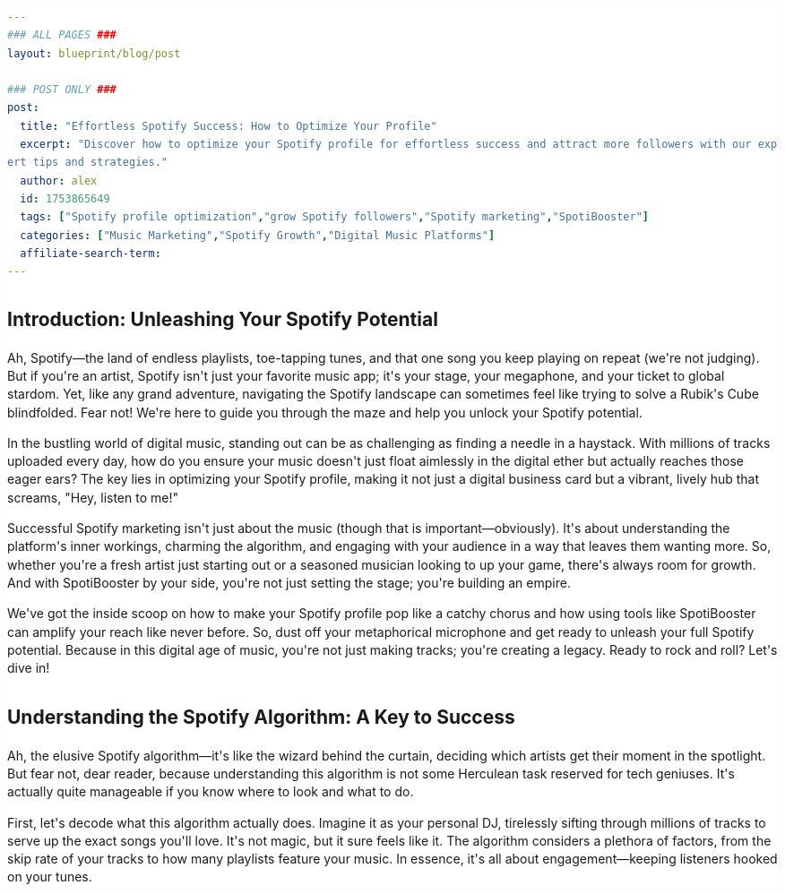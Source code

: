 ```yaml
---
### ALL PAGES ###
layout: blueprint/blog/post

### POST ONLY ###
post:
  title: "Effortless Spotify Success: How to Optimize Your Profile"
  excerpt: "Discover how to optimize your Spotify profile for effortless success and attract more followers with our expert tips and strategies."
  author: alex
  id: 1753865649
  tags: ["Spotify profile optimization","grow Spotify followers","Spotify marketing","SpotiBooster"]
  categories: ["Music Marketing","Spotify Growth","Digital Music Platforms"]
  affiliate-search-term: 
---
```


## Introduction: Unleashing Your Spotify Potential

Ah, Spotify—the land of endless playlists, toe-tapping tunes, and that one song you keep playing on repeat (we're not judging). But if you're an artist, Spotify isn't just your favorite music app; it's your stage, your megaphone, and your ticket to global stardom. Yet, like any grand adventure, navigating the Spotify landscape can sometimes feel like trying to solve a Rubik's Cube blindfolded. Fear not! We're here to guide you through the maze and help you unlock your Spotify potential.

In the bustling world of digital music, standing out can be as challenging as finding a needle in a haystack. With millions of tracks uploaded every day, how do you ensure your music doesn't just float aimlessly in the digital ether but actually reaches those eager ears? The key lies in optimizing your Spotify profile, making it not just a digital business card but a vibrant, lively hub that screams, "Hey, listen to me!"

Successful Spotify marketing isn't just about the music (though that is important—obviously). It's about understanding the platform's inner workings, charming the algorithm, and engaging with your audience in a way that leaves them wanting more. So, whether you're a fresh artist just starting out or a seasoned musician looking to up your game, there's always room for growth. And with SpotiBooster by your side, you're not just setting the stage; you're building an empire.

We've got the inside scoop on how to make your Spotify profile pop like a catchy chorus and how using tools like SpotiBooster can amplify your reach like never before. So, dust off your metaphorical microphone and get ready to unleash your full Spotify potential. Because in this digital age of music, you're not just making tracks; you're creating a legacy. Ready to rock and roll? Let's dive in!

## Understanding the Spotify Algorithm: A Key to Success

Ah, the elusive Spotify algorithm—it's like the wizard behind the curtain, deciding which artists get their moment in the spotlight. But fear not, dear reader, because understanding this algorithm is not some Herculean task reserved for tech geniuses. It's actually quite manageable if you know where to look and what to do.

First, let's decode what this algorithm actually does. Imagine it as your personal DJ, tirelessly sifting through millions of tracks to serve up the exact songs you'll love. It's not magic, but it sure feels like it. The algorithm considers a plethora of factors, from the skip rate of your tracks to how many playlists feature your music. In essence, it's all about engagement—keeping listeners hooked on your tunes.
